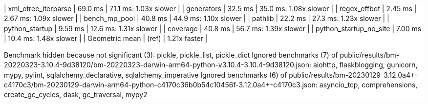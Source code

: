 | xml_etree_iterparse     | 69.0 ms                                                | 71.1 ms: 1.03x slower                                                  |
| generators              | 32.5 ms                                                | 35.0 ms: 1.08x slower                                                  |
| regex_effbot            | 2.45 ms                                                | 2.67 ms: 1.09x slower                                                  |
| bench_mp_pool           | 40.8 ms                                                | 44.9 ms: 1.10x slower                                                  |
| pathlib                 | 22.2 ms                                                | 27.3 ms: 1.23x slower                                                  |
| python_startup          | 9.59 ms                                                | 12.6 ms: 1.31x slower                                                  |
| coverage                | 40.8 ms                                                | 56.7 ms: 1.39x slower                                                  |
| python_startup_no_site  | 7.00 ms                                                | 10.4 ms: 1.48x slower                                                  |
| Geometric mean          | (ref)                                                  | 1.21x faster                                                           |

Benchmark hidden because not significant (3): pickle, pickle_list, pickle_dict
Ignored benchmarks (7) of public/results/bm-20220323-3.10.4-9d38120/bm-20220323-darwin-arm64-python-v3.10.4-3.10.4-9d38120.json: aiohttp, flaskblogging, gunicorn, mypy, pylint, sqlalchemy_declarative, sqlalchemy_imperative
Ignored benchmarks (6) of public/results/bm-20230129-3.12.0a4+-c4170c3/bm-20230129-darwin-arm64-python-c4170c36b0b54c10456f-3.12.0a4+-c4170c3.json: asyncio_tcp, comprehensions, create_gc_cycles, dask, gc_traversal, mypy2
